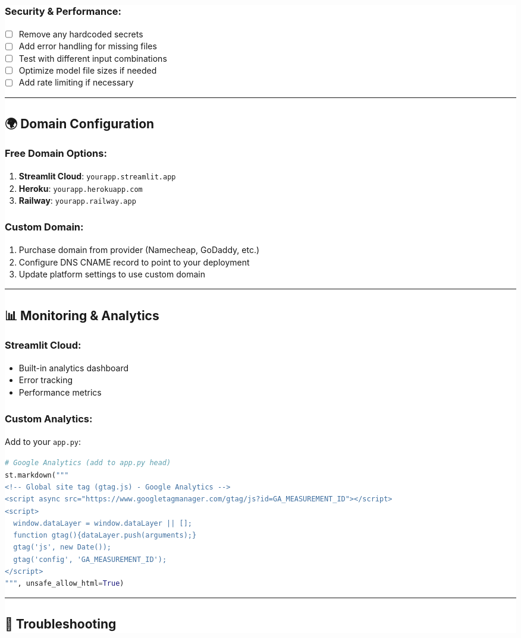 ### Security & Performance:
- [ ] Remove any hardcoded secrets
- [ ] Add error handling for missing files
- [ ] Test with different input combinations
- [ ] Optimize model file sizes if needed
- [ ] Add rate limiting if necessary

---

## 🌍 Domain Configuration

### Free Domain Options:
1. **Streamlit Cloud**: `yourapp.streamlit.app`
2. **Heroku**: `yourapp.herokuapp.com`
3. **Railway**: `yourapp.railway.app`

### Custom Domain:
1. Purchase domain from provider (Namecheap, GoDaddy, etc.)
2. Configure DNS CNAME record to point to your deployment
3. Update platform settings to use custom domain

---

## 📊 Monitoring & Analytics

### Streamlit Cloud:
- Built-in analytics dashboard
- Error tracking
- Performance metrics

### Custom Analytics:
Add to your `app.py`:
```python
# Google Analytics (add to app.py head)
st.markdown("""
<!-- Global site tag (gtag.js) - Google Analytics -->
<script async src="https://www.googletagmanager.com/gtag/js?id=GA_MEASUREMENT_ID"></script>
<script>
  window.dataLayer = window.dataLayer || [];
  function gtag(){dataLayer.push(arguments);}
  gtag('js', new Date());
  gtag('config', 'GA_MEASUREMENT_ID');
</script>
""", unsafe_allow_html=True)
```

---

## 🚨 Troubleshooting
